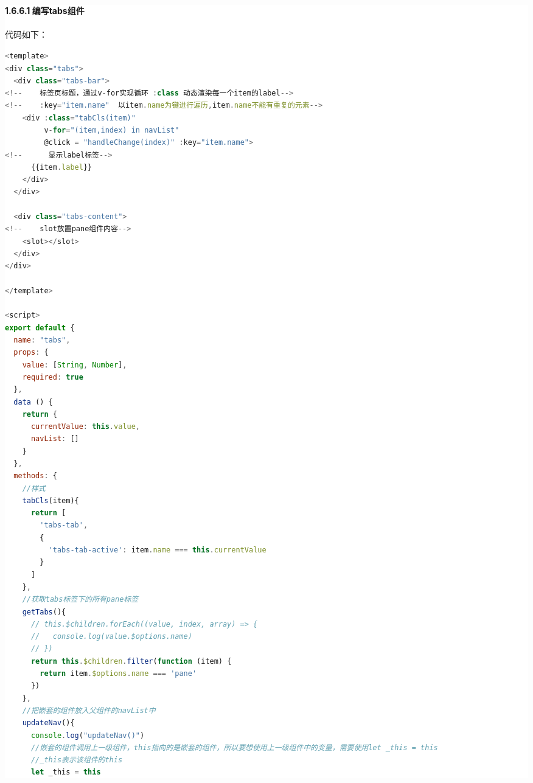 #### 1.6.6.1 编写tabs组件

代码如下：

```js
<template>
<div class="tabs">
  <div class="tabs-bar">
<!--    标签页标题，通过v-for实现循环 :class 动态渲染每一个item的label-->
<!--    :key="item.name"  以item.name为键进行遍历,item.name不能有重复的元素-->
    <div :class="tabCls(item)"
         v-for="(item,index) in navList"
         @click = "handleChange(index)" :key="item.name">
<!--      显示label标签-->
      {{item.label}}
    </div>
  </div>

  <div class="tabs-content">
<!--    slot放置pane组件内容-->
    <slot></slot>
  </div>
</div>

</template>

<script>
export default {
  name: "tabs",
  props: {
    value: [String, Number],
    required: true
  },
  data () {
    return {
      currentValue: this.value,
      navList: []
    }
  },
  methods: {
    //样式
    tabCls(item){
      return [
        'tabs-tab',
        {
          'tabs-tab-active': item.name === this.currentValue
        }
      ]
    },
    //获取tabs标签下的所有pane标签
    getTabs(){
      // this.$children.forEach((value, index, array) => {
      //   console.log(value.$options.name)
      // })
      return this.$children.filter(function (item) {
        return item.$options.name === 'pane'
      })
    },
    //把嵌套的组件放入父组件的navList中
    updateNav(){
      console.log("updateNav()")
      //嵌套的组件调用上一级组件，this指向的是嵌套的组件，所以要想使用上一级组件中的变量，需要使用let _this = this
      //_this表示该组件的this
      let _this = this
```